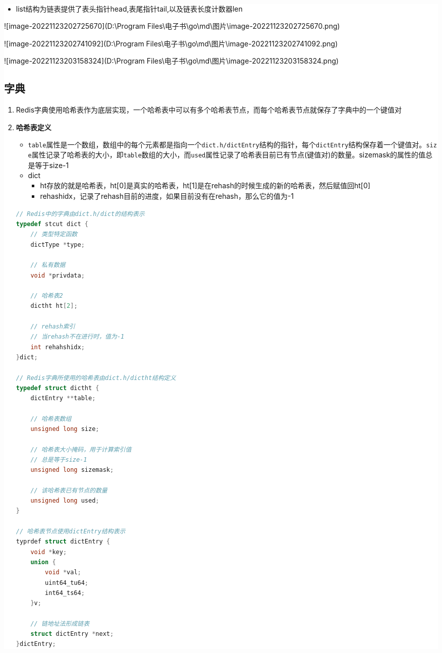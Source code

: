    - list结构为链表提供了表头指针head,表尾指针tail,以及链表长度计数器len

   ![image-20221123202725670](D:\Program Files\电子书\go\md\图片\image-20221123202725670.png)

   ![image-20221123202741092](D:\Program Files\电子书\go\md\图片\image-20221123202741092.png)

   ![image-20221123203158324](D:\Program Files\电子书\go\md\图片\image-20221123203158324.png)

## 字典

1. Redis字典使用哈希表作为底层实现，一个哈希表中可以有多个哈希表节点，而每个哈希表节点就保存了字典中的一个键值对

2. **哈希表定义**

   - `table`属性是一个数组，数组中的每个元素都是指向一个`dict.h/dictEntry`结构的指针，每个`dictEntry`结构保存着一个键值对。`size`属性记录了哈希表的大小，即`table`数组的大小，而`used`属性记录了哈希表目前已有节点(键值对)的数量。sizemask的属性的值总是等于size-1
   - dict
     - ht存放的就是哈希表，ht[0]是真实的哈希表，ht[1]是在rehash的时候生成的新的哈希表，然后赋值回ht[0]
     - rehashidx，记录了rehash目前的进度，如果目前没有在rehash，那么它的值为-1

   ```c
   // Redis中的字典由dict.h/dict的结构表示
   typedef stcut dict {
       // 类型特定函数
       dictType *type;
       
       // 私有数据
       void *privdata;
       
       // 哈希表2
       dictht ht[2];
       
       // rehash索引
       // 当rehash不在进行时，值为-1
       int rehahshidx;
   }dict;
   
   // Redis字典所使用的哈希表由dict.h/dictht结构定义
   typedef struct dictht {
       dictEntry **table;
       
       // 哈希表数组
       unsigned long size;
       
       // 哈希表大小掩码，用于计算索引值
       // 总是等于size-1
       unsigned long sizemask;
       
       // 该哈希表已有节点的数量
       unsigned long used;
   }
   
   // 哈希表节点使用dictEntry结构表示
   typrdef struct dictEntry {
       void *key;
       union {
           void *val;
           uint64_tu64;
           int64_ts64;
       }v;
       
       // 链地址法形成链表
       struct dictEntry *next;
   }dictEntry;
   ```